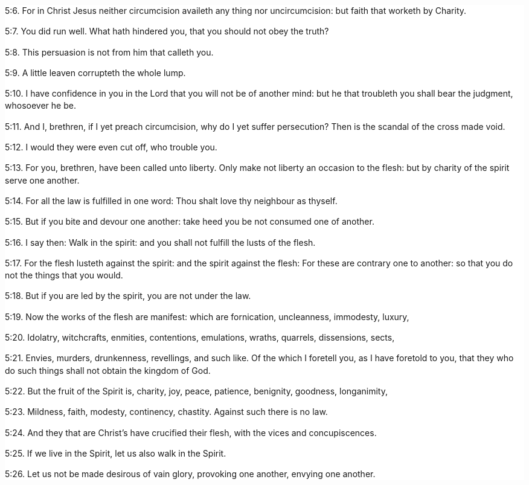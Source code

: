 5:6. For in Christ Jesus neither circumcision availeth any thing nor
uncircumcision: but faith that worketh by Charity.

5:7. You did run well. What hath hindered you, that you should not obey
the truth?

5:8. This persuasion is not from him that calleth you.

5:9. A little leaven corrupteth the whole lump.

5:10. I have confidence in you in the Lord that you will not be of
another mind: but he that troubleth you shall bear the judgment,
whosoever he be.

5:11. And I, brethren, if I yet preach circumcision, why do I yet
suffer persecution? Then is the scandal of the cross made void.

5:12. I would they were even cut off, who trouble you.

5:13. For you, brethren, have been called unto liberty. Only make not
liberty an occasion to the flesh: but by charity of the spirit serve
one another.

5:14. For all the law is fulfilled in one word: Thou shalt love thy
neighbour as thyself.

5:15. But if you bite and devour one another: take heed you be not
consumed one of another.

5:16. I say then: Walk in the spirit: and you shall not fulfill the
lusts of the flesh.

5:17. For the flesh lusteth against the spirit: and the spirit against
the flesh: For these are contrary one to another: so that you do not
the things that you would.

5:18. But if you are led by the spirit, you are not under the law.

5:19. Now the works of the flesh are manifest: which are fornication,
uncleanness, immodesty, luxury,

5:20. Idolatry, witchcrafts, enmities, contentions, emulations, wraths,
quarrels, dissensions, sects,

5:21. Envies, murders, drunkenness, revellings, and such like. Of the
which I foretell you, as I have foretold to you, that they who do such
things shall not obtain the kingdom of God.

5:22. But the fruit of the Spirit is, charity, joy, peace, patience,
benignity, goodness, longanimity,

5:23. Mildness, faith, modesty, continency, chastity. Against such
there is no law.

5:24. And they that are Christ’s have crucified their flesh, with the
vices and concupiscences.

5:25. If we live in the Spirit, let us also walk in the Spirit.

5:26. Let us not be made desirous of vain glory, provoking one another,
envying one another.
